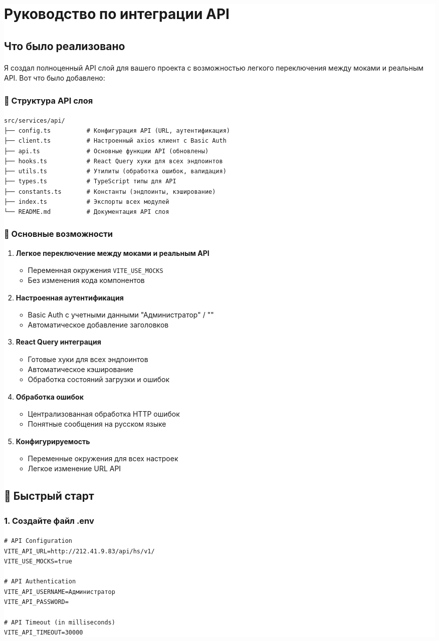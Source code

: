# Руководство по интеграции API

## Что было реализовано

Я создал полноценный API слой для вашего проекта с возможностью легкого переключения между моками и реальным API. Вот что было добавлено:

### 📁 Структура API слоя

```
src/services/api/
├── config.ts          # Конфигурация API (URL, аутентификация)
├── client.ts          # Настроенный axios клиент с Basic Auth
├── api.ts             # Основные функции API (обновлены)
├── hooks.ts           # React Query хуки для всех эндпоинтов
├── utils.ts           # Утилиты (обработка ошибок, валидация)
├── types.ts           # TypeScript типы для API
├── constants.ts       # Константы (эндпоинты, кэширование)
├── index.ts           # Экспорты всех модулей
└── README.md          # Документация API слоя
```

### 🔧 Основные возможности

1. **Легкое переключение между моками и реальным API**
   - Переменная окружения `VITE_USE_MOCKS`
   - Без изменения кода компонентов

2. **Настроенная аутентификация**
   - Basic Auth с учетными данными "Администратор" / ""
   - Автоматическое добавление заголовков

3. **React Query интеграция**
   - Готовые хуки для всех эндпоинтов
   - Автоматическое кэширование
   - Обработка состояний загрузки и ошибок

4. **Обработка ошибок**
   - Централизованная обработка HTTP ошибок
   - Понятные сообщения на русском языке

5. **Конфигурируемость**
   - Переменные окружения для всех настроек
   - Легкое изменение URL API

## 🚀 Быстрый старт

### 1. Создайте файл .env

```env
# API Configuration
VITE_API_URL=http://212.41.9.83/api/hs/v1/
VITE_USE_MOCKS=true

# API Authentication
VITE_API_USERNAME=Администратор
VITE_API_PASSWORD=

# API Timeout (in milliseconds)
VITE_API_TIMEOUT=30000
```
